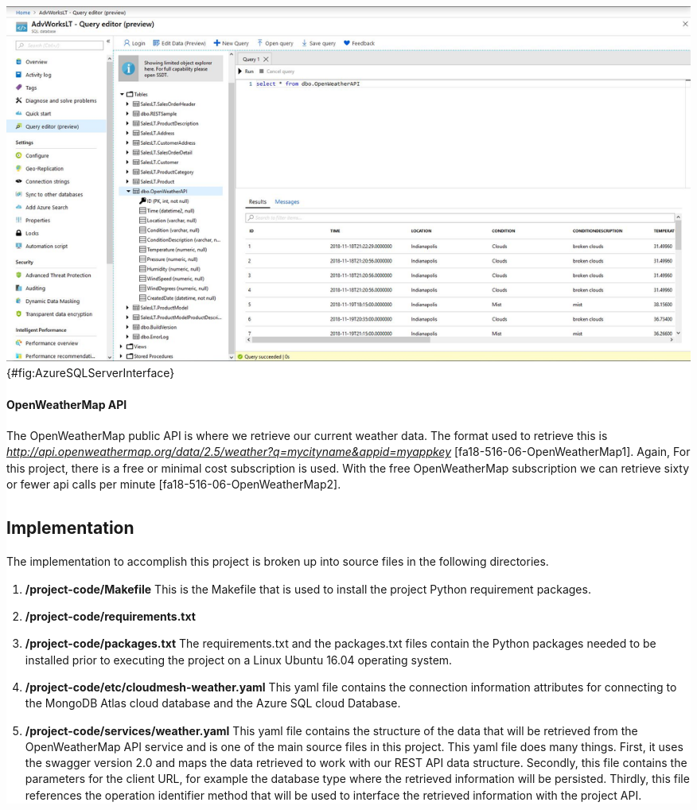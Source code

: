 ![MongoAtlasInterface](images/FA18-516-06_AzureSQL.JPG){#fig:AzureSQLServerInterface}



#### OpenWeatherMap API

The OpenWeatherMap public API is where we retrieve our current weather data. The format used to retrieve this is *http://api.openweathermap.org/data/2.5/weather?q=mycityname&appid=myappkey* [fa18-516-06-OpenWeatherMap1]. Again, For this project, there is a free or minimal cost subscription is used. With the free OpenWeatherMap subscription we can retrieve sixty or fewer api calls per minute [fa18-516-06-OpenWeatherMap2].


## Implementation

The implementation to accomplish this project is broken up into source files in the following directories. 

1. **/project-code/Makefile**
   This is the Makefile that is used to install the project Python requirement packages.

2. **/project-code/requirements.txt**
3. **/project-code/packages.txt**
   The requirements.txt and the packages.txt files contain the Python packages needed to be installed prior to executing the project on a Linux Ubuntu 16.04 operating system.

4. **/project-code/etc/cloudmesh-weather.yaml**
   This yaml file contains the connection information attributes for connecting to the MongoDB Atlas cloud database and the Azure SQL cloud Database.

5. **/project-code/services/weather.yaml**
   This yaml file contains the structure of the data that will be retrieved from the OpenWeatherMap API service and is one of the main source files in this project. This yaml file does many things. First, it uses the swagger version 2.0 and maps the data retrieved to work with our REST API data structure. Secondly, this file contains the parameters for the client URL, for example the database type where the retrieved information will be persisted. Thirdly, this file references the operation identifier method that will be used to interface the retrieved information with the project API.
